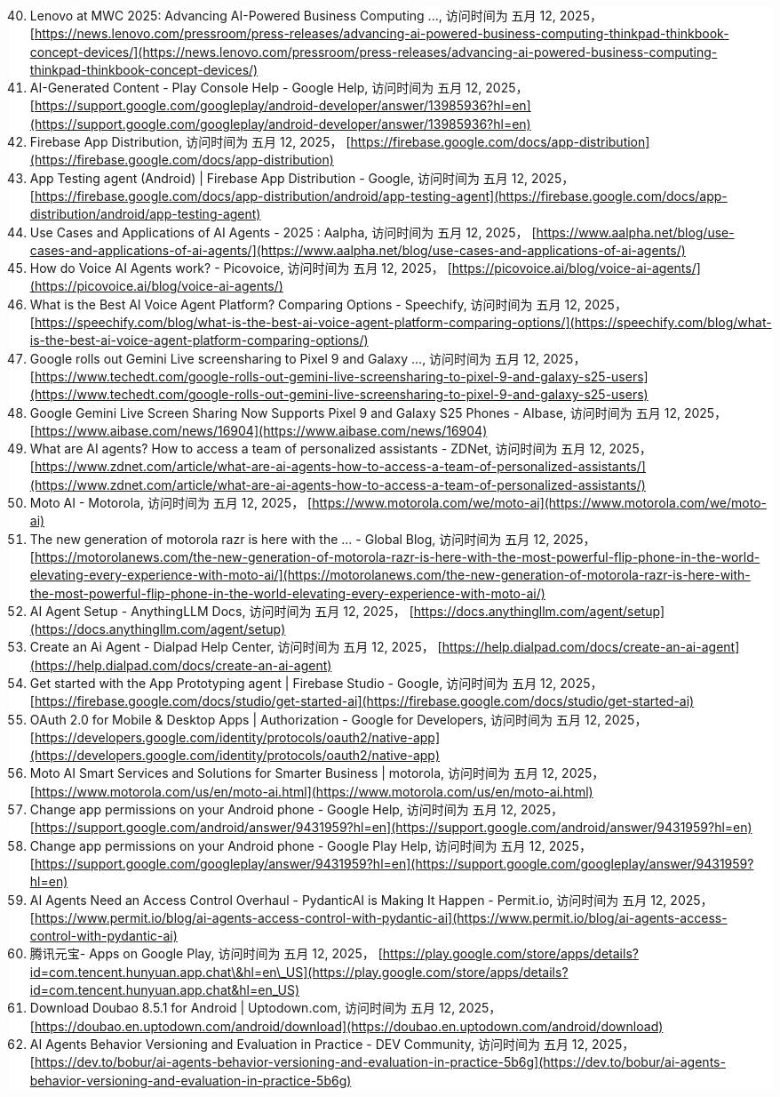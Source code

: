40. Lenovo at MWC 2025: Advancing AI-Powered Business Computing ..., 访问时间为 五月 12, 2025， [https://news.lenovo.com/pressroom/press-releases/advancing-ai-powered-business-computing-thinkpad-thinkbook-concept-devices/](https://news.lenovo.com/pressroom/press-releases/advancing-ai-powered-business-computing-thinkpad-thinkbook-concept-devices/)  
41. AI-Generated Content \- Play Console Help \- Google Help, 访问时间为 五月 12, 2025， [https://support.google.com/googleplay/android-developer/answer/13985936?hl=en](https://support.google.com/googleplay/android-developer/answer/13985936?hl=en)  
42. Firebase App Distribution, 访问时间为 五月 12, 2025， [https://firebase.google.com/docs/app-distribution](https://firebase.google.com/docs/app-distribution)  
43. App Testing agent (Android) | Firebase App Distribution \- Google, 访问时间为 五月 12, 2025， [https://firebase.google.com/docs/app-distribution/android/app-testing-agent](https://firebase.google.com/docs/app-distribution/android/app-testing-agent)  
44. Use Cases and Applications of AI Agents \- 2025 : Aalpha, 访问时间为 五月 12, 2025， [https://www.aalpha.net/blog/use-cases-and-applications-of-ai-agents/](https://www.aalpha.net/blog/use-cases-and-applications-of-ai-agents/)  
45. How do Voice AI Agents work? \- Picovoice, 访问时间为 五月 12, 2025， [https://picovoice.ai/blog/voice-ai-agents/](https://picovoice.ai/blog/voice-ai-agents/)  
46. What is the Best AI Voice Agent Platform? Comparing Options \- Speechify, 访问时间为 五月 12, 2025， [https://speechify.com/blog/what-is-the-best-ai-voice-agent-platform-comparing-options/](https://speechify.com/blog/what-is-the-best-ai-voice-agent-platform-comparing-options/)  
47. Google rolls out Gemini Live screensharing to Pixel 9 and Galaxy ..., 访问时间为 五月 12, 2025， [https://www.techedt.com/google-rolls-out-gemini-live-screensharing-to-pixel-9-and-galaxy-s25-users](https://www.techedt.com/google-rolls-out-gemini-live-screensharing-to-pixel-9-and-galaxy-s25-users)  
48. Google Gemini Live Screen Sharing Now Supports Pixel 9 and Galaxy S25 Phones \- AIbase, 访问时间为 五月 12, 2025， [https://www.aibase.com/news/16904](https://www.aibase.com/news/16904)  
49. What are AI agents? How to access a team of personalized assistants \- ZDNet, 访问时间为 五月 12, 2025， [https://www.zdnet.com/article/what-are-ai-agents-how-to-access-a-team-of-personalized-assistants/](https://www.zdnet.com/article/what-are-ai-agents-how-to-access-a-team-of-personalized-assistants/)  
50. Moto AI \- Motorola, 访问时间为 五月 12, 2025， [https://www.motorola.com/we/moto-ai](https://www.motorola.com/we/moto-ai)  
51. The new generation of motorola razr is here with the ... \- Global Blog, 访问时间为 五月 12, 2025， [https://motorolanews.com/the-new-generation-of-motorola-razr-is-here-with-the-most-powerful-flip-phone-in-the-world-elevating-every-experience-with-moto-ai/](https://motorolanews.com/the-new-generation-of-motorola-razr-is-here-with-the-most-powerful-flip-phone-in-the-world-elevating-every-experience-with-moto-ai/)  
52. AI Agent Setup \- AnythingLLM Docs, 访问时间为 五月 12, 2025， [https://docs.anythingllm.com/agent/setup](https://docs.anythingllm.com/agent/setup)  
53. Create an Ai Agent \- Dialpad Help Center, 访问时间为 五月 12, 2025， [https://help.dialpad.com/docs/create-an-ai-agent](https://help.dialpad.com/docs/create-an-ai-agent)  
54. Get started with the App Prototyping agent | Firebase Studio \- Google, 访问时间为 五月 12, 2025， [https://firebase.google.com/docs/studio/get-started-ai](https://firebase.google.com/docs/studio/get-started-ai)  
55. OAuth 2.0 for Mobile & Desktop Apps | Authorization \- Google for Developers, 访问时间为 五月 12, 2025， [https://developers.google.com/identity/protocols/oauth2/native-app](https://developers.google.com/identity/protocols/oauth2/native-app)  
56. Moto AI Smart Services and Solutions for Smarter Business | motorola, 访问时间为 五月 12, 2025， [https://www.motorola.com/us/en/moto-ai.html](https://www.motorola.com/us/en/moto-ai.html)  
57. Change app permissions on your Android phone \- Google Help, 访问时间为 五月 12, 2025， [https://support.google.com/android/answer/9431959?hl=en](https://support.google.com/android/answer/9431959?hl=en)  
58. Change app permissions on your Android phone \- Google Play Help, 访问时间为 五月 12, 2025， [https://support.google.com/googleplay/answer/9431959?hl=en](https://support.google.com/googleplay/answer/9431959?hl=en)  
59. AI Agents Need an Access Control Overhaul \- PydanticAI is Making It Happen \- Permit.io, 访问时间为 五月 12, 2025， [https://www.permit.io/blog/ai-agents-access-control-with-pydantic-ai](https://www.permit.io/blog/ai-agents-access-control-with-pydantic-ai)  
60. 腾讯元宝- Apps on Google Play, 访问时间为 五月 12, 2025， [https://play.google.com/store/apps/details?id=com.tencent.hunyuan.app.chat\&hl=en\_US](https://play.google.com/store/apps/details?id=com.tencent.hunyuan.app.chat&hl=en_US)  
61. Download Doubao 8.5.1 for Android | Uptodown.com, 访问时间为 五月 12, 2025， [https://doubao.en.uptodown.com/android/download](https://doubao.en.uptodown.com/android/download)  
62. AI Agents Behavior Versioning and Evaluation in Practice \- DEV Community, 访问时间为 五月 12, 2025， [https://dev.to/bobur/ai-agents-behavior-versioning-and-evaluation-in-practice-5b6g](https://dev.to/bobur/ai-agents-behavior-versioning-and-evaluation-in-practice-5b6g)  